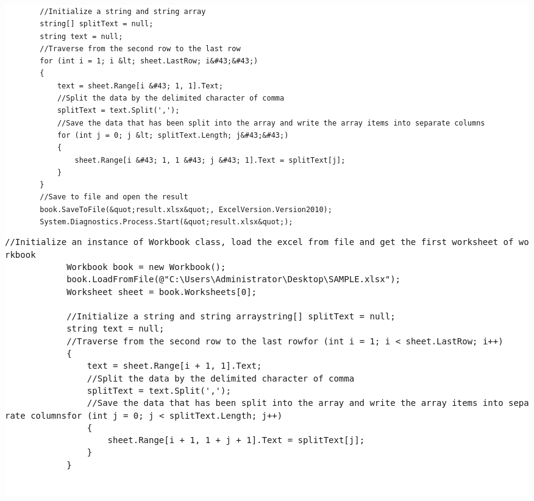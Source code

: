 
            //Initialize a string and string array
            string[] splitText = null;
            string text = null;
            //Traverse from the second row to the last row
            for (int i = 1; i &lt; sheet.LastRow; i&#43;&#43;)
            {
                text = sheet.Range[i &#43; 1, 1].Text;
                //Split the data by the delimited character of comma
                splitText = text.Split(',');
                //Save the data that has been split into the array and write the array items into separate columns
                for (int j = 0; j &lt; splitText.Length; j&#43;&#43;)
                {
                    sheet.Range[i &#43; 1, 1 &#43; j &#43; 1].Text = splitText[j];
                }
            }
            //Save to file and open the result
            book.SaveToFile(&quot;result.xlsx&quot;, ExcelVersion.Version2010);
            System.Diagnostics.Process.Start(&quot;result.xlsx&quot;);
</pre>
<div class="preview">
<pre class="csharp"><span class="cs__com">//Initialize&nbsp;an&nbsp;instance&nbsp;of&nbsp;Workbook&nbsp;class,&nbsp;load&nbsp;the&nbsp;excel&nbsp;from&nbsp;file&nbsp;and&nbsp;get&nbsp;the&nbsp;first&nbsp;worksheet&nbsp;of&nbsp;workbook</span>&nbsp;
&nbsp;&nbsp;&nbsp;&nbsp;&nbsp;&nbsp;&nbsp;&nbsp;&nbsp;&nbsp;&nbsp;&nbsp;Workbook&nbsp;book&nbsp;=&nbsp;<span class="cs__keyword">new</span>&nbsp;Workbook();&nbsp;
&nbsp;&nbsp;&nbsp;&nbsp;&nbsp;&nbsp;&nbsp;&nbsp;&nbsp;&nbsp;&nbsp;&nbsp;book.LoadFromFile(@<span class="cs__string">&quot;C:\Users\Administrator\Desktop\SAMPLE.xlsx&quot;</span>);&nbsp;
&nbsp;&nbsp;&nbsp;&nbsp;&nbsp;&nbsp;&nbsp;&nbsp;&nbsp;&nbsp;&nbsp;&nbsp;Worksheet&nbsp;sheet&nbsp;=&nbsp;book.Worksheets[<span class="cs__number">0</span>];&nbsp;
&nbsp;
&nbsp;&nbsp;&nbsp;&nbsp;&nbsp;&nbsp;&nbsp;&nbsp;&nbsp;&nbsp;&nbsp;&nbsp;<span class="cs__com">//Initialize&nbsp;a&nbsp;string&nbsp;and&nbsp;string&nbsp;array</span><span class="cs__keyword">string</span>[]&nbsp;splitText&nbsp;=&nbsp;<span class="cs__keyword">null</span>;&nbsp;
&nbsp;&nbsp;&nbsp;&nbsp;&nbsp;&nbsp;&nbsp;&nbsp;&nbsp;&nbsp;&nbsp;&nbsp;<span class="cs__keyword">string</span>&nbsp;text&nbsp;=&nbsp;<span class="cs__keyword">null</span>;&nbsp;
&nbsp;&nbsp;&nbsp;&nbsp;&nbsp;&nbsp;&nbsp;&nbsp;&nbsp;&nbsp;&nbsp;&nbsp;<span class="cs__com">//Traverse&nbsp;from&nbsp;the&nbsp;second&nbsp;row&nbsp;to&nbsp;the&nbsp;last&nbsp;row</span><span class="cs__keyword">for</span>&nbsp;(<span class="cs__keyword">int</span>&nbsp;i&nbsp;=&nbsp;<span class="cs__number">1</span>;&nbsp;i&nbsp;&lt;&nbsp;sheet.LastRow;&nbsp;i&#43;&#43;)&nbsp;
&nbsp;&nbsp;&nbsp;&nbsp;&nbsp;&nbsp;&nbsp;&nbsp;&nbsp;&nbsp;&nbsp;&nbsp;{&nbsp;
&nbsp;&nbsp;&nbsp;&nbsp;&nbsp;&nbsp;&nbsp;&nbsp;&nbsp;&nbsp;&nbsp;&nbsp;&nbsp;&nbsp;&nbsp;&nbsp;text&nbsp;=&nbsp;sheet.Range[i&nbsp;&#43;&nbsp;<span class="cs__number">1</span>,&nbsp;<span class="cs__number">1</span>].Text;&nbsp;
&nbsp;&nbsp;&nbsp;&nbsp;&nbsp;&nbsp;&nbsp;&nbsp;&nbsp;&nbsp;&nbsp;&nbsp;&nbsp;&nbsp;&nbsp;&nbsp;<span class="cs__com">//Split&nbsp;the&nbsp;data&nbsp;by&nbsp;the&nbsp;delimited&nbsp;character&nbsp;of&nbsp;comma</span>&nbsp;
&nbsp;&nbsp;&nbsp;&nbsp;&nbsp;&nbsp;&nbsp;&nbsp;&nbsp;&nbsp;&nbsp;&nbsp;&nbsp;&nbsp;&nbsp;&nbsp;splitText&nbsp;=&nbsp;text.Split(<span class="cs__string">','</span>);&nbsp;
&nbsp;&nbsp;&nbsp;&nbsp;&nbsp;&nbsp;&nbsp;&nbsp;&nbsp;&nbsp;&nbsp;&nbsp;&nbsp;&nbsp;&nbsp;&nbsp;<span class="cs__com">//Save&nbsp;the&nbsp;data&nbsp;that&nbsp;has&nbsp;been&nbsp;split&nbsp;into&nbsp;the&nbsp;array&nbsp;and&nbsp;write&nbsp;the&nbsp;array&nbsp;items&nbsp;into&nbsp;separate&nbsp;columns</span><span class="cs__keyword">for</span>&nbsp;(<span class="cs__keyword">int</span>&nbsp;j&nbsp;=&nbsp;<span class="cs__number">0</span>;&nbsp;j&nbsp;&lt;&nbsp;splitText.Length;&nbsp;j&#43;&#43;)&nbsp;
&nbsp;&nbsp;&nbsp;&nbsp;&nbsp;&nbsp;&nbsp;&nbsp;&nbsp;&nbsp;&nbsp;&nbsp;&nbsp;&nbsp;&nbsp;&nbsp;{&nbsp;
&nbsp;&nbsp;&nbsp;&nbsp;&nbsp;&nbsp;&nbsp;&nbsp;&nbsp;&nbsp;&nbsp;&nbsp;&nbsp;&nbsp;&nbsp;&nbsp;&nbsp;&nbsp;&nbsp;&nbsp;sheet.Range[i&nbsp;&#43;&nbsp;<span class="cs__number">1</span>,&nbsp;<span class="cs__number">1</span>&nbsp;&#43;&nbsp;j&nbsp;&#43;&nbsp;<span class="cs__number">1</span>].Text&nbsp;=&nbsp;splitText[j];&nbsp;
&nbsp;&nbsp;&nbsp;&nbsp;&nbsp;&nbsp;&nbsp;&nbsp;&nbsp;&nbsp;&nbsp;&nbsp;&nbsp;&nbsp;&nbsp;&nbsp;}&nbsp;
&nbsp;&nbsp;&nbsp;&nbsp;&nbsp;&nbsp;&nbsp;&nbsp;&nbsp;&nbsp;&nbsp;&nbsp;}&nbsp;